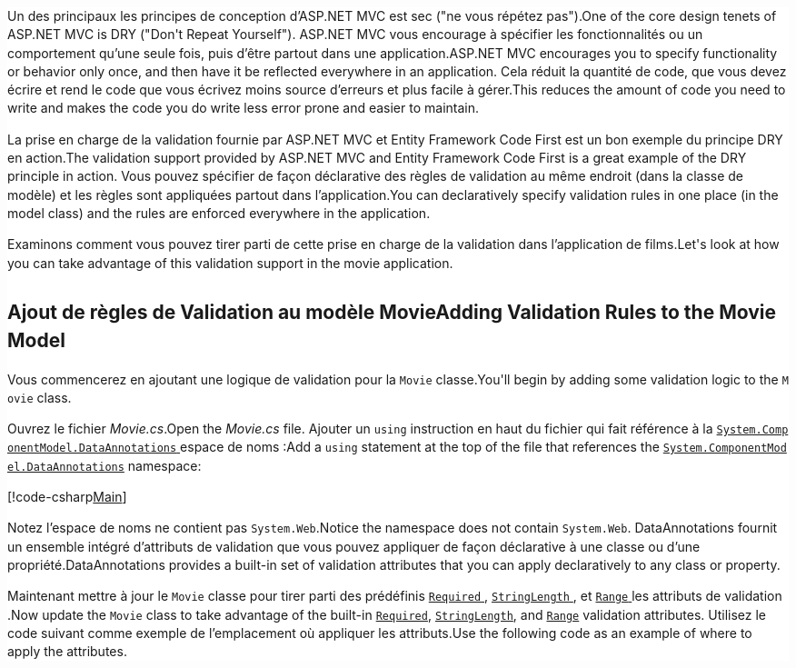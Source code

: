 <span data-ttu-id="f5d7a-110">Un des principaux les principes de conception d’ASP.NET MVC est sec (&quot;ne vous répétez pas&quot;).</span><span class="sxs-lookup"><span data-stu-id="f5d7a-110">One of the core design tenets of ASP.NET MVC is DRY (&quot;Don't Repeat Yourself&quot;).</span></span> <span data-ttu-id="f5d7a-111">ASP.NET MVC vous encourage à spécifier les fonctionnalités ou un comportement qu’une seule fois, puis d’être partout dans une application.</span><span class="sxs-lookup"><span data-stu-id="f5d7a-111">ASP.NET MVC encourages you to specify functionality or behavior only once, and then have it be reflected everywhere in an application.</span></span> <span data-ttu-id="f5d7a-112">Cela réduit la quantité de code, que vous devez écrire et rend le code que vous écrivez moins source d’erreurs et plus facile à gérer.</span><span class="sxs-lookup"><span data-stu-id="f5d7a-112">This reduces the amount of code you need to write and makes the code you do write less error prone and easier to maintain.</span></span>

<span data-ttu-id="f5d7a-113">La prise en charge de la validation fournie par ASP.NET MVC et Entity Framework Code First est un bon exemple du principe DRY en action.</span><span class="sxs-lookup"><span data-stu-id="f5d7a-113">The validation support provided by ASP.NET MVC and Entity Framework Code First is a great example of the DRY principle in action.</span></span> <span data-ttu-id="f5d7a-114">Vous pouvez spécifier de façon déclarative des règles de validation au même endroit (dans la classe de modèle) et les règles sont appliquées partout dans l’application.</span><span class="sxs-lookup"><span data-stu-id="f5d7a-114">You can declaratively specify validation rules in one place (in the model class) and the rules are enforced everywhere in the application.</span></span>

<span data-ttu-id="f5d7a-115">Examinons comment vous pouvez tirer parti de cette prise en charge de la validation dans l’application de films.</span><span class="sxs-lookup"><span data-stu-id="f5d7a-115">Let's look at how you can take advantage of this validation support in the movie application.</span></span>

## <a name="adding-validation-rules-to-the-movie-model"></a><span data-ttu-id="f5d7a-116">Ajout de règles de Validation au modèle Movie</span><span class="sxs-lookup"><span data-stu-id="f5d7a-116">Adding Validation Rules to the Movie Model</span></span>

<span data-ttu-id="f5d7a-117">Vous commencerez en ajoutant une logique de validation pour la `Movie` classe.</span><span class="sxs-lookup"><span data-stu-id="f5d7a-117">You'll begin by adding some validation logic to the `Movie` class.</span></span>

<span data-ttu-id="f5d7a-118">Ouvrez le fichier *Movie.cs*.</span><span class="sxs-lookup"><span data-stu-id="f5d7a-118">Open the *Movie.cs* file.</span></span> <span data-ttu-id="f5d7a-119">Ajouter un `using` instruction en haut du fichier qui fait référence à la [ `System.ComponentModel.DataAnnotations` ](https://msdn.microsoft.com/library/system.componentmodel.dataannotations.aspx) espace de noms :</span><span class="sxs-lookup"><span data-stu-id="f5d7a-119">Add a `using` statement at the top of the file that references the [`System.ComponentModel.DataAnnotations`](https://msdn.microsoft.com/library/system.componentmodel.dataannotations.aspx) namespace:</span></span>

[!code-csharp[Main](adding-validation-to-the-model/samples/sample1.cs)]

<span data-ttu-id="f5d7a-120">Notez l’espace de noms ne contient pas `System.Web`.</span><span class="sxs-lookup"><span data-stu-id="f5d7a-120">Notice the namespace does not contain `System.Web`.</span></span> <span data-ttu-id="f5d7a-121">DataAnnotations fournit un ensemble intégré d’attributs de validation que vous pouvez appliquer de façon déclarative à une classe ou d’une propriété.</span><span class="sxs-lookup"><span data-stu-id="f5d7a-121">DataAnnotations provides a built-in set of validation attributes that you can apply declaratively to any class or property.</span></span>

<span data-ttu-id="f5d7a-122">Maintenant mettre à jour le `Movie` classe pour tirer parti des prédéfinis [ `Required` ](https://msdn.microsoft.com/library/system.componentmodel.dataannotations.requiredattribute.aspx), [ `StringLength` ](https://msdn.microsoft.com/library/system.componentmodel.dataannotations.stringlengthattribute.aspx), et [ `Range` ](https://msdn.microsoft.com/library/system.componentmodel.dataannotations.rangeattribute.aspx) les attributs de validation .</span><span class="sxs-lookup"><span data-stu-id="f5d7a-122">Now update the `Movie` class to take advantage of the built-in [`Required`](https://msdn.microsoft.com/library/system.componentmodel.dataannotations.requiredattribute.aspx), [`StringLength`](https://msdn.microsoft.com/library/system.componentmodel.dataannotations.stringlengthattribute.aspx), and [`Range`](https://msdn.microsoft.com/library/system.componentmodel.dataannotations.rangeattribute.aspx) validation attributes.</span></span> <span data-ttu-id="f5d7a-123">Utilisez le code suivant comme exemple de l’emplacement où appliquer les attributs.</span><span class="sxs-lookup"><span data-stu-id="f5d7a-123">Use the following code as an example of where to apply the attributes.</span></span>